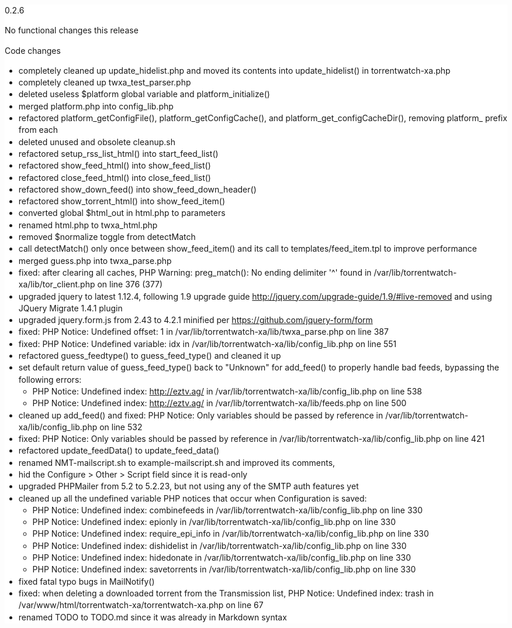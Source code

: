 0.2.6

No functional changes this release

Code changes
- completely cleaned up update_hidelist.php and moved its contents into update_hidelist() in torrentwatch-xa.php
- completely cleaned up twxa_test_parser.php
- deleted useless $platform global variable and platform_initialize()
- merged platform.php into config_lib.php 
- refactored platform_getConfigFile(), platform_getConfigCache(), and platform_get_configCacheDir(), removing platform_ prefix from each
- deleted unused and obsolete cleanup.sh
- refactored setup_rss_list_html() into start_feed_list()
- refactored show_feed_html() into show_feed_list()
- refactored close_feed_html() into close_feed_list()
- refactored show_down_feed() into show_feed_down_header()
- refactored show_torrent_html() into show_feed_item()
- converted global $html_out in html.php to parameters
- renamed html.php to twxa_html.php
- removed $normalize toggle from detectMatch
- call detectMatch() only once between show_feed_item() and its call to templates/feed_item.tpl to improve performance
- merged guess.php into twxa_parse.php
- fixed: after clearing all caches, PHP Warning:  preg_match(): No ending delimiter '^' found in /var/lib/torrentwatch-xa/lib/tor_client.php on line 376 (377)
- upgraded jquery to latest 1.12.4, following 1.9 upgrade guide http://jquery.com/upgrade-guide/1.9/#live-removed and using JQuery Migrate 1.4.1 plugin
- upgraded jquery.form.js from 2.43 to 4.2.1 minified per https://github.com/jquery-form/form
- fixed: PHP Notice:  Undefined offset: 1 in /var/lib/torrentwatch-xa/lib/twxa_parse.php on line 387
- fixed: PHP Notice:  Undefined variable: idx in /var/lib/torrentwatch-xa/lib/config_lib.php on line 551
- refactored guess_feedtype() to guess_feed_type() and cleaned it up
- set default return value of guess_feed_type() back to "Unknown" for add_feed() to properly handle bad feeds, bypassing the following errors:
    - PHP Notice:  Undefined index: http://eztv.ag/ in /var/lib/torrentwatch-xa/lib/config_lib.php on line 538
    - PHP Notice:  Undefined index: http://eztv.ag/ in /var/lib/torrentwatch-xa/lib/feeds.php on line 500
- cleaned up add_feed() and fixed: PHP Notice: Only variables should be passed by reference in /var/lib/torrentwatch-xa/lib/config_lib.php on line 532
- fixed: PHP Notice: Only variables should be passed by reference in /var/lib/torrentwatch-xa/lib/config_lib.php on line 421
- refactored update_feedData() to update_feed_data()
- renamed NMT-mailscript.sh to example-mailscript.sh and improved its comments,
- hid the Configure > Other > Script field since it is read-only
- upgraded PHPMailer from 5.2 to 5.2.23, but not using any of the SMTP auth features yet
- cleaned up all the undefined variable PHP notices that occur when Configuration is saved:
  - PHP Notice:  Undefined index: combinefeeds in /var/lib/torrentwatch-xa/lib/config_lib.php on line 330
  - PHP Notice:  Undefined index: epionly in /var/lib/torrentwatch-xa/lib/config_lib.php on line 330
  - PHP Notice:  Undefined index: require_epi_info in /var/lib/torrentwatch-xa/lib/config_lib.php on line 330
  - PHP Notice:  Undefined index: dishidelist in /var/lib/torrentwatch-xa/lib/config_lib.php on line 330
  - PHP Notice:  Undefined index: hidedonate in /var/lib/torrentwatch-xa/lib/config_lib.php on line 330
  - PHP Notice:  Undefined index: savetorrents in /var/lib/torrentwatch-xa/lib/config_lib.php on line 330
- fixed fatal typo bugs in MailNotify()
- fixed: when deleting a downloaded torrent from the Transmission list, PHP Notice:  Undefined index: trash in /var/www/html/torrentwatch-xa/torrentwatch-xa.php on line 67
- renamed TODO to TODO.md since it was already in Markdown syntax